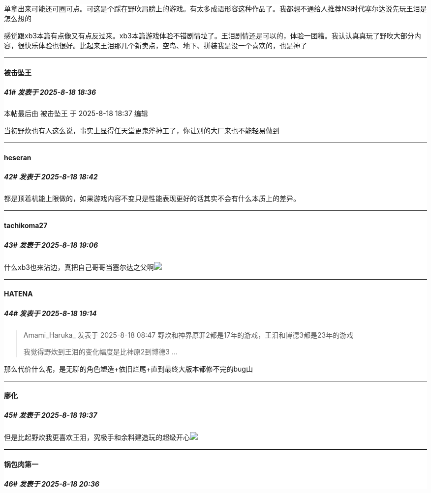 单拿出来可能还可圈可点。可这是个踩在野吹肩膀上的游戏。有太多成语形容这种作品了。我都想不通给人推荐NS时代塞尔达说先玩王泪是怎么想的

感觉跟xb3本篇有点像又有点反过来。xb3本篇游戏体验不错剧情垃了。王泪剧情还是可以的，体验一团糟。我认认真真玩了野吹大部分内容，很快乐体验也很好。比起来王泪那几个新卖点，空岛、地下、拼装我是没一个喜欢的，也是神了


*****

####  被击坠王  
##### 41#       发表于 2025-8-18 18:36

 本帖最后由 被击坠王 于 2025-8-18 18:37 编辑 

当初野炊也有人这么说，事实上显得任天堂更鬼斧神工了，你让别的大厂来也不能轻易做到


*****

####  heseran  
##### 42#       发表于 2025-8-18 18:42

都是顶着机能上限做的，如果游戏内容不变只是性能表现更好的话其实不会有什么本质上的差异。


*****

####  tachikoma27  
##### 43#       发表于 2025-8-18 19:06

什么xb3也来沾边，真把自己哥哥当塞尔达之父啊<img src="https://static.stage1st.com/image/smiley/face2017/067.png" referrerpolicy="no-referrer">


*****

####  HATENA  
##### 44#       发表于 2025-8-18 19:14

<blockquote>Amami_Haruka_ 发表于 2025-8-18 08:47
野炊和神界原罪2都是17年的游戏，王泪和博德3都是23年的游戏

我觉得野炊到王泪的变化幅度是比神原2到博德3 ...</blockquote>
那么代价什么呢，是无聊的角色塑造+依旧烂尾+直到最终大版本都修不完的bug山


*****

####  廖化  
##### 45#       发表于 2025-8-18 19:37

但是比起野炊我更喜欢王泪，究极手和余料建造玩的超级开心<img src="https://static.stage1st.com/image/smiley/face2017/066.png" referrerpolicy="no-referrer">


*****

####  锅包肉第一  
##### 46#       发表于 2025-8-18 20:36
